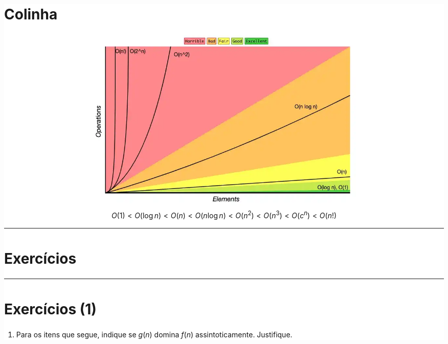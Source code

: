 
# Colinha
<style scoped>
    img {
        display: block;
        width: 60%;
        margin: 0 auto;
    }
</style>
![](images/complexity.png)
$$O(1) < O(\log n) < O(n ) < O(n \log n) < O(n^2) < O(n^3) < O(c^n) < O(n!)$$

---
# Exercícios
---

# Exercícios (1)

<style scoped>
    ol li {
        margin-top: 1.3em;
    }
</style>
1. Para os itens que segue, indique se $g(n)$ domina $f(n)$ assintoticamente. Justifique.
